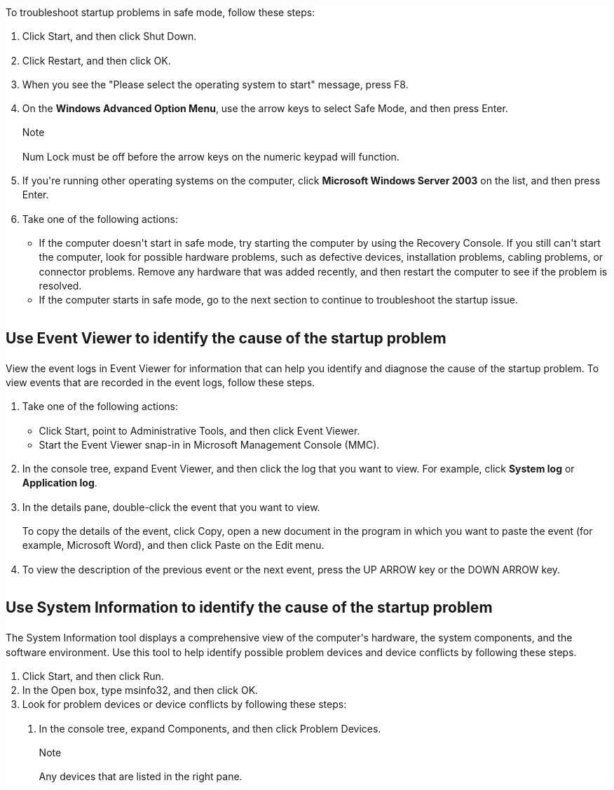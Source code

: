 To troubleshoot startup problems in safe mode, follow these steps:  

1. Click Start, and then click Shut Down.
2. Click Restart, and then click OK.
3. When you see the "Please select the operating system to start" message, press F8.
4. On the **Windows Advanced Option Menu**, use the arrow keys to select Safe Mode, and then press Enter.

    > [!NOTE]
    > Num Lock must be off before the arrow keys on the numeric keypad will function.  

5. If you're running other operating systems on the computer, click **Microsoft Windows Server 2003** on the list, and then press Enter.  
6. Take one of the following actions:  

    - If the computer doesn't start in safe mode, try starting the computer by using the Recovery Console. If you still can't start the computer, look for possible hardware problems, such as defective devices, installation problems, cabling problems, or connector problems. Remove any hardware that was added recently, and then restart the computer to see if the problem is resolved.
    - If the computer starts in safe mode, go to the next section to continue to troubleshoot the startup issue.  

## Use Event Viewer to identify the cause of the startup problem

View the event logs in Event Viewer for information that can help you identify and diagnose the cause of the startup problem. To view events that are recorded in the event logs, follow these steps.  

1. Take one of the following actions:
   - Click Start, point to Administrative Tools, and then click Event Viewer.
   - Start the Event Viewer snap-in in Microsoft Management Console (MMC).
2. In the console tree, expand Event Viewer, and then click the log that you want to view. For example, click **System log** or **Application log**.
3. In the details pane, double-click the event that you want to view.

    To copy the details of the event, click Copy, open a new document in the program in which you want to paste the event (for example, Microsoft Word), and then click Paste on the Edit menu.
4. To view the description of the previous event or the next event, press the UP ARROW key or the DOWN ARROW key.  

## Use System Information to identify the cause of the startup problem

The System Information tool displays a comprehensive view of the computer's hardware, the system components, and the software environment. Use this tool to help identify possible problem devices and device conflicts by following these steps.  

1. Click Start, and then click Run.
2. In the Open box, type msinfo32, and then click OK.
3. Look for problem devices or device conflicts by following these steps:
   1. In the console tree, expand Components, and then click Problem Devices.

        > [!NOTE]
        > Any devices that are listed in the right pane.
